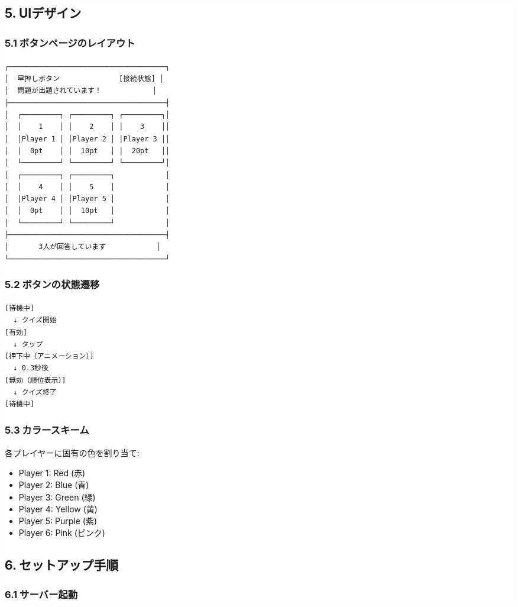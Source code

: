 ## 5. UIデザイン

### 5.1 ボタンページのレイアウト

```
┌─────────────────────────────────────┐
│  早押しボタン              [接続状態] │
│  問題が出題されています！            │
├─────────────────────────────────────┤
│  ┌─────────┐ ┌─────────┐ ┌─────────┐│
│  │    1    │ │    2    │ │    3    ││
│  │Player 1 │ │Player 2 │ │Player 3 ││
│  │  0pt    │ │  10pt   │ │  20pt   ││
│  └─────────┘ └─────────┘ └─────────┘│
│  ┌─────────┐ ┌─────────┐            │
│  │    4    │ │    5    │            │
│  │Player 4 │ │Player 5 │            │
│  │  0pt    │ │  10pt   │            │
│  └─────────┘ └─────────┘            │
├─────────────────────────────────────┤
│       3人が回答しています            │
└─────────────────────────────────────┘
```

### 5.2 ボタンの状態遷移

```
[待機中]
  ↓ クイズ開始
[有効]
  ↓ タップ
[押下中（アニメーション）]
  ↓ 0.3秒後
[無効（順位表示）]
  ↓ クイズ終了
[待機中]
```

### 5.3 カラースキーム

各プレイヤーに固有の色を割り当て:
- Player 1: Red (赤)
- Player 2: Blue (青)
- Player 3: Green (緑)
- Player 4: Yellow (黄)
- Player 5: Purple (紫)
- Player 6: Pink (ピンク)

## 6. セットアップ手順

### 6.1 サーバー起動
